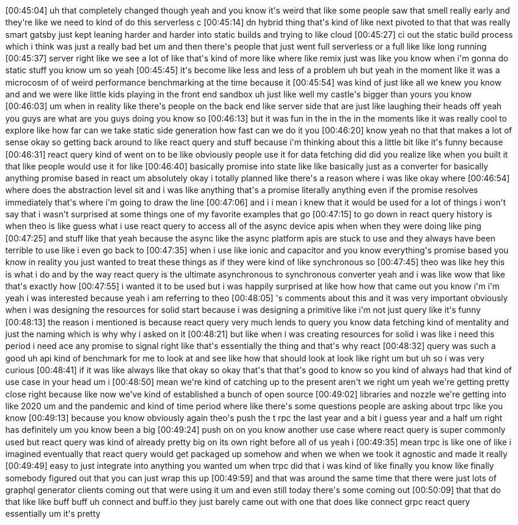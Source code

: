 [00:45:04]  uh that completely changed though yeah and you know it's weird that like some people saw that smell really early and they're like we need to kind of do this serverless c
[00:45:14] dn hybrid thing that's kind of like next pivoted to that that was really smart gatsby just kept leaning harder and harder into static builds and trying to like cloud
[00:45:27]  ci out the static build process which i think was just a really bad bet um and then there's people that just went full serverless or a full like like long running
[00:45:37]  server right like we see a lot of like that's kind of more like where like remix just was like you know when i'm gonna do static stuff you know um so yeah
[00:45:45]  it's become like less and less of a problem uh but yeah in the moment like it was a microcosm of of weird performance benchmarking at the time because it
[00:45:54]  was kind of just like all we knew you know and and we were like little kids playing in the front end sandbox uh just like well my castle's bigger than yours you know
[00:46:03]  um when in reality like there's people on the back end like server side that are just like laughing their heads off yeah you guys are what are you guys doing you know so
[00:46:13]  but it was fun in the in the in the moments like it was really cool to explore like how far can we take static side generation how fast can we do it you
[00:46:20]  know yeah no that that makes a lot of sense okay so getting back around to like react query and stuff because i'm thinking about this a little bit like it's funny because
[00:46:31]  react query kind of went on to be like obviously people use it for data fetching did did you realize like when you built it that like people would use it for like
[00:46:40]  basically promise into state like like basically just as a converter for basically anything promise based in react um absolutely okay i totally planned like there's a reason where i was like okay where
[00:46:54]  where does the abstraction level sit and i was like anything that's a promise literally anything even if the promise resolves immediately that's where i'm going to draw the line
[00:47:06]  and i i mean i knew that it would be used for a lot of things i won't say that i wasn't surprised at some things one of my favorite examples that go
[00:47:15]  to go down in react query history is when theo is like guess what i use react query to access all of the async device apis when when they were doing like ping
[00:47:25]  and stuff like that yeah because the async like the async platform apis are stuck to use and they always have been terrible to use like i even go back to
[00:47:35]  when i use like ionic and capacitor and you know everything's promise based you know in reality you just wanted to treat these things as if they were kind of like synchronous so
[00:47:45]  theo was like hey this is what i do and by the way react query is the ultimate asynchronous to synchronous converter yeah and i was like wow that like that's exactly how
[00:47:55]  i wanted it to be used but i was happily surprised at like how how that came out you know i'm i'm yeah i was interested because yeah i am referring to theo
[00:48:05] 's comments about this and it was very important obviously when i was designing the resources for solid start because i was designing a primitive like i'm not just query like it's funny
[00:48:13]  the reason i mentioned is because react query very much lends to query you know data fetching kind of mentality and just the naming which is why why i asked on it
[00:48:21]  but like when i was creating resources for solid i was like i need this period i need ace any promise to signal right like that's essentially the thing and that's why react
[00:48:32]  query was such a good uh api kind of benchmark for me to look at and see like how that should look at look like right um but uh so i was very curious
[00:48:41]  if it was like always like that okay so okay that's that that's good to know so you kind of always had that kind of use case in your head um i
[00:48:50]  mean we're kind of catching up to the present aren't we right um yeah we're getting pretty close right because like now we've kind of established a bunch of open source
[00:49:02]  libraries and nozzle we're getting into like 2020 um and the pandemic and kind of time period where like there's some questions people are asking about trpc like you know
[00:49:13]  because you know obviously again theo's push the t rpc the last year and a bit i guess year and a half um right has definitely um you know been a big
[00:49:24]  push on on you know another use case where react query is super commonly used but react query was kind of already pretty big on its own right before all of us yeah i
[00:49:35]  mean trpc is like one of like i imagined eventually that react query would get packaged up somehow and when we when we took it agnostic and made it really
[00:49:49]  easy to just integrate into anything you wanted um when trpc did that i was kind of like finally you know like finally somebody figured out that you can just wrap this up
[00:49:59]  and that was around the same time that there were just lots of graphql generator clients coming out that were using it um and even still today there's some coming out
[00:50:09]  that that do that like like buff buff uh connect and buff.io they just barely came out with one that does like connect grpc react query essentially um it's pretty